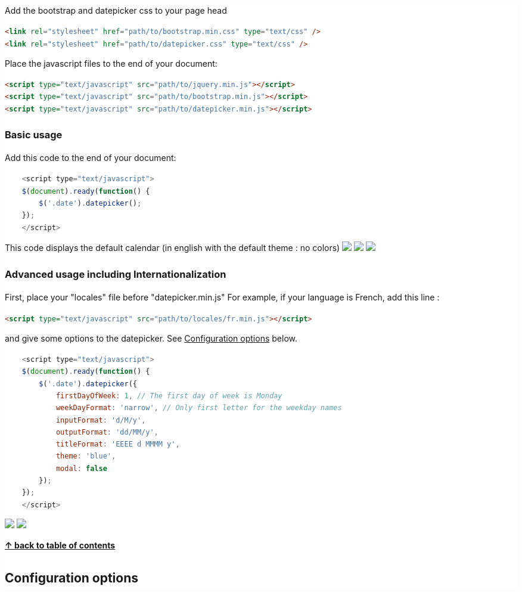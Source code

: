 Add the bootstrap and datepicker css to your page head
```html
<link rel="stylesheet" href="path/to/bootstrap.min.css" type="text/css" />
<link rel="stylesheet" href="path/to/datepicker.css" type="text/css" />
```

Place the javascript files to the end of your document:
```html
<script type="text/javascript" src="path/to/jquery.min.js"></script>
<script type="text/javascript" src="path/to/bootstrap.min.js"></script>
<script type="text/javascript" src="path/to/datepicker.min.js"></script>
```

### Basic usage
Add this code to the end of your document:
```javascript
    <script type="text/javascript">
    $(document).ready(function() {
    	$('.date').datepicker();	
    });
    </script>
```
This code displays the default calendar (in english with the default theme : no colors)
![](https://eureka2.github.io/ab-datepicker/datepicker1.png) ![](https://eureka2.github.io/ab-datepicker/datepicker2.png)   ![](https://eureka2.github.io/ab-datepicker/datepicker3.png)

### Advanced usage including Internationalization
First, place your "locales" file before "datepicker.min.js"
For example, if your language is French, add this line :
```html
<script type="text/javascript" src="path/to/locales/fr.min.js"></script>
```
and give some options to the datepicker. See [Configuration options](#configuration-options) below.
```javascript
    <script type="text/javascript">
    $(document).ready(function() {
    	$('.date').datepicker({
			firstDayOfWeek: 1, // The first day of week is Monday
			weekDayFormat: 'narrow', // Only first letter for the weekday names
			inputFormat: 'd/M/y',
			outputFormat: 'dd/MM/y',
			titleFormat: 'EEEE d MMMM y',
			theme: 'blue',
			modal: false
		});	
    });
    </script>
```
![](https://eureka2.github.io/ab-datepicker/datepicker4.png) ![](https://eureka2.github.io/ab-datepicker/datepicker5.png)

**[&uparrow; back to table of contents](#table-of-contents)**

## Configuration options

